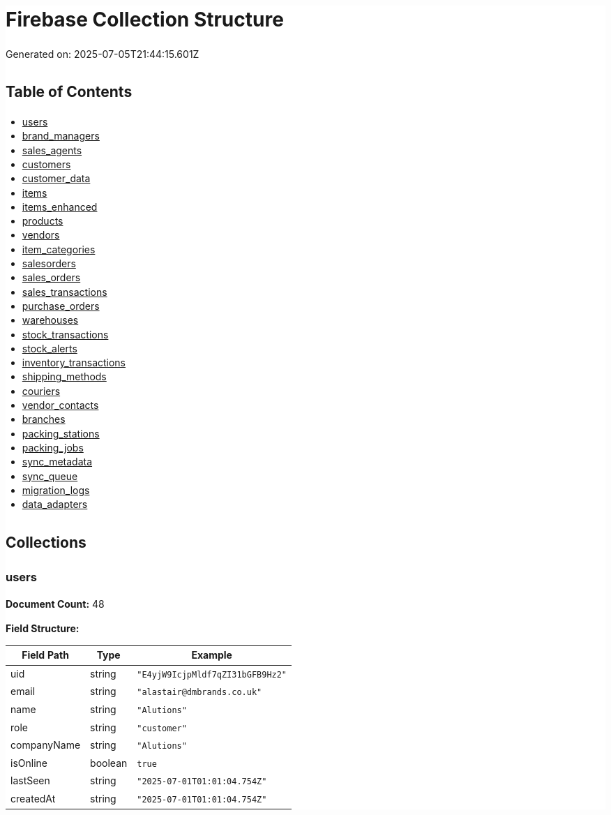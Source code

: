 # Firebase Collection Structure

Generated on: 2025-07-05T21:44:15.601Z

## Table of Contents

- [users](#users)
- [brand_managers](#brand-managers)
- [sales_agents](#sales-agents)
- [customers](#customers)
- [customer_data](#customer-data)
- [items](#items)
- [items_enhanced](#items-enhanced)
- [products](#products)
- [vendors](#vendors)
- [item_categories](#item-categories)
- [salesorders](#salesorders)
- [sales_orders](#sales-orders)
- [sales_transactions](#sales-transactions)
- [purchase_orders](#purchase-orders)
- [warehouses](#warehouses)
- [stock_transactions](#stock-transactions)
- [stock_alerts](#stock-alerts)
- [inventory_transactions](#inventory-transactions)
- [shipping_methods](#shipping-methods)
- [couriers](#couriers)
- [vendor_contacts](#vendor-contacts)
- [branches](#branches)
- [packing_stations](#packing-stations)
- [packing_jobs](#packing-jobs)
- [sync_metadata](#sync-metadata)
- [sync_queue](#sync-queue)
- [migration_logs](#migration-logs)
- [data_adapters](#data-adapters)

## Collections

### users

**Document Count:** 48

**Field Structure:**

| Field Path | Type | Example |
|------------|------|----------|
| uid | string | `"E4yjW9IcjpMldf7qZI31bGFB9Hz2"` |
| email | string | `"alastair@dmbrands.co.uk"` |
| name | string | `"Alutions"` |
| role | string | `"customer"` |
| companyName | string | `"Alutions"` |
| isOnline | boolean | `true` |
| lastSeen | string | `"2025-07-01T01:01:04.754Z"` |
| createdAt | string | `"2025-07-01T01:01:04.754Z"` |
